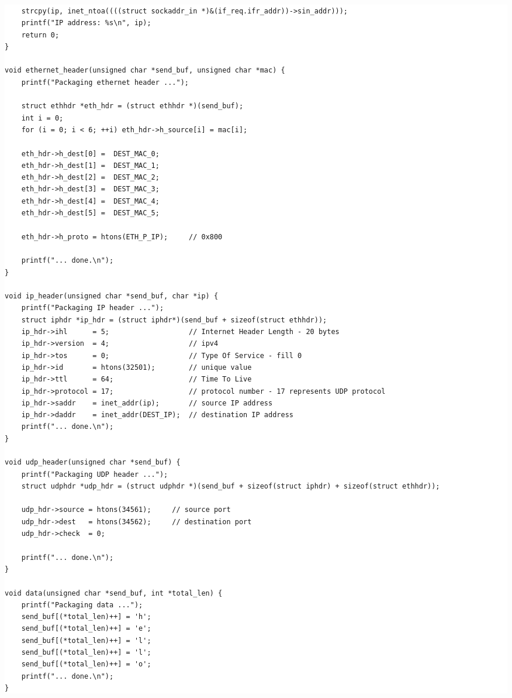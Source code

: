        strcpy(ip, inet_ntoa((((struct sockaddr_in *)&(if_req.ifr_addr))->sin_addr)));
        printf("IP address: %s\n", ip);
        return 0;
    }

    void ethernet_header(unsigned char *send_buf, unsigned char *mac) {
        printf("Packaging ethernet header ...");
        
        struct ethhdr *eth_hdr = (struct ethhdr *)(send_buf);
        int i = 0;
        for (i = 0; i < 6; ++i) eth_hdr->h_source[i] = mac[i];

        eth_hdr->h_dest[0] =  DEST_MAC_0;
        eth_hdr->h_dest[1] =  DEST_MAC_1;
        eth_hdr->h_dest[2] =  DEST_MAC_2;
        eth_hdr->h_dest[3] =  DEST_MAC_3;
        eth_hdr->h_dest[4] =  DEST_MAC_4;
        eth_hdr->h_dest[5] =  DEST_MAC_5;

        eth_hdr->h_proto = htons(ETH_P_IP);     // 0x800

        printf("... done.\n");
    }

    void ip_header(unsigned char *send_buf, char *ip) {
        printf("Packaging IP header ...");
        struct iphdr *ip_hdr = (struct iphdr*)(send_buf + sizeof(struct ethhdr));
        ip_hdr->ihl      = 5;                   // Internet Header Length - 20 bytes
        ip_hdr->version  = 4;                   // ipv4
        ip_hdr->tos      = 0;                   // Type Of Service - fill 0
        ip_hdr->id       = htons(32501);        // unique value
        ip_hdr->ttl      = 64;                  // Time To Live
        ip_hdr->protocol = 17;                  // protocol number - 17 represents UDP protocol
        ip_hdr->saddr    = inet_addr(ip);       // source IP address
        ip_hdr->daddr    = inet_addr(DEST_IP);  // destination IP address
        printf("... done.\n");
    }

    void udp_header(unsigned char *send_buf) {
        printf("Packaging UDP header ...");
        struct udphdr *udp_hdr = (struct udphdr *)(send_buf + sizeof(struct iphdr) + sizeof(struct ethhdr));

        udp_hdr->source = htons(34561);     // source port
        udp_hdr->dest   = htons(34562);     // destination port
        udp_hdr->check  = 0;

        printf("... done.\n");
    }

    void data(unsigned char *send_buf, int *total_len) {
        printf("Packaging data ...");
        send_buf[(*total_len)++] = 'h';
        send_buf[(*total_len)++] = 'e';
        send_buf[(*total_len)++] = 'l';
        send_buf[(*total_len)++] = 'l';
        send_buf[(*total_len)++] = 'o';
        printf("... done.\n");
    }
